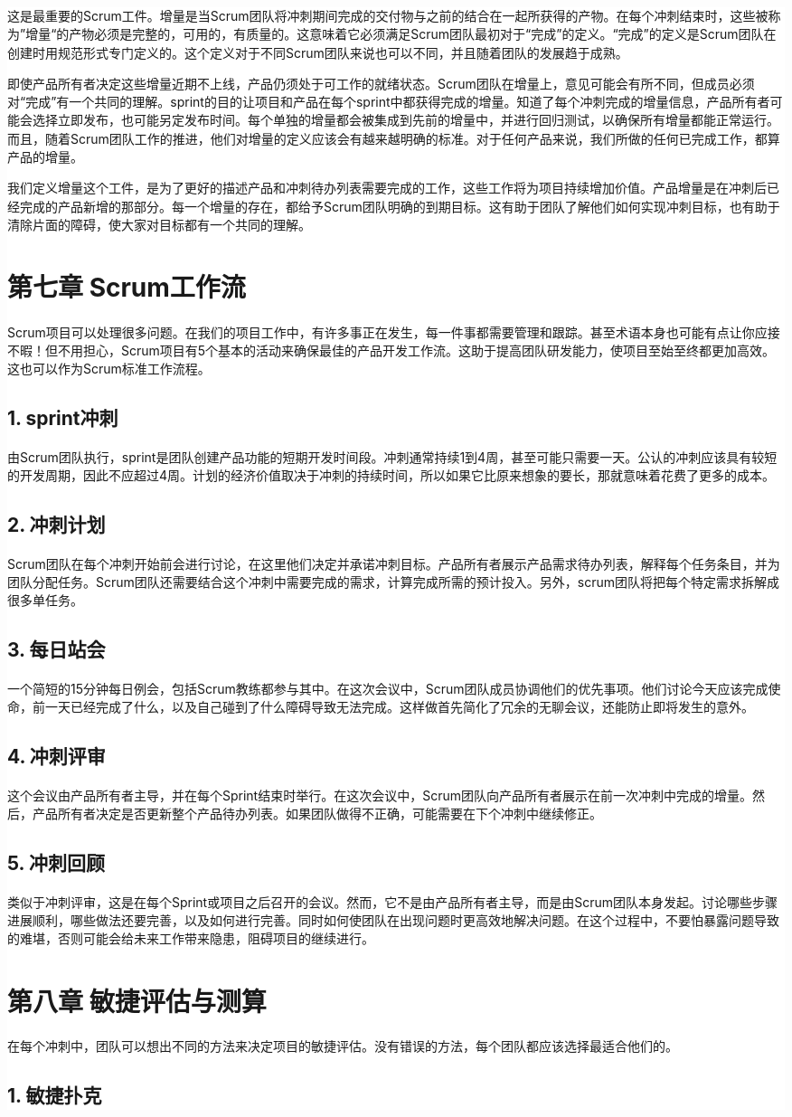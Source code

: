 这是最重要的Scrum工件。增量是当Scrum团队将冲刺期间完成的交付物与之前的结合在一起所获得的产物。在每个冲刺结束时，这些被称为”增量“的产物必须是完整的，可用的，有质量的。这意味着它必须满足Scrum团队最初对于“完成”的定义。“完成”的定义是Scrum团队在创建时用规范形式专门定义的。这个定义对于不同Scrum团队来说也可以不同，并且随着团队的发展趋于成熟。

即使产品所有者决定这些增量近期不上线，产品仍须处于可工作的就绪状态。Scrum团队在增量上，意见可能会有所不同，但成员必须对“完成”有一个共同的理解。sprint的目的让项目和产品在每个sprint中都获得完成的增量。知道了每个冲刺完成的增量信息，产品所有者可能会选择立即发布，也可能另定发布时间。每个单独的增量都会被集成到先前的增量中，并进行回归测试，以确保所有增量都能正常运行。而且，随着Scrum团队工作的推进，他们对增量的定义应该会有越来越明确的标准。对于任何产品来说，我们所做的任何已完成工作，都算产品的增量。

我们定义增量这个工件，是为了更好的描述产品和冲刺待办列表需要完成的工作，这些工作将为项目持续增加价值。产品增量是在冲刺后已经完成的产品新增的那部分。每一个增量的存在，都给予Scrum团队明确的到期目标。这有助于团队了解他们如何实现冲刺目标，也有助于清除片面的障碍，使大家对目标都有一个共同的理解。

# 第七章 Scrum工作流

Scrum项目可以处理很多问题。在我们的项目工作中，有许多事正在发生，每一件事都需要管理和跟踪。甚至术语本身也可能有点让你应接不暇！但不用担心，Scrum项目有5个基本的活动来确保最佳的产品开发工作流。这助于提高团队研发能力，使项目至始至终都更加高效。这也可以作为Scrum标准工作流程。

## 1. sprint冲刺

由Scrum团队执行，sprint是团队创建产品功能的短期开发时间段。冲刺通常持续1到4周，甚至可能只需要一天。公认的冲刺应该具有较短的开发周期，因此不应超过4周。计划的经济价值取决于冲刺的持续时间，所以如果它比原来想象的要长，那就意味着花费了更多的成本。

## 2. 冲刺计划

Scrum团队在每个冲刺开始前会进行讨论，在这里他们决定并承诺冲刺目标。产品所有者展示产品需求待办列表，解释每个任务条目，并为团队分配任务。Scrum团队还需要结合这个冲刺中需要完成的需求，计算完成所需的预计投入。另外，scrum团队将把每个特定需求拆解成很多单任务。

## 3. 每日站会

一个简短的15分钟每日例会，包括Scrum教练都参与其中。在这次会议中，Scrum团队成员协调他们的优先事项。他们讨论今天应该完成使命，前一天已经完成了什么，以及自己碰到了什么障碍导致无法完成。这样做首先简化了冗余的无聊会议，还能防止即将发生的意外。

## 4. 冲刺评审

这个会议由产品所有者主导，并在每个Sprint结束时举行。在这次会议中，Scrum团队向产品所有者展示在前一次冲刺中完成的增量。然后，产品所有者决定是否更新整个产品待办列表。如果团队做得不正确，可能需要在下个冲刺中继续修正。

## 5. 冲刺回顾

类似于冲刺评审，这是在每个Sprint或项目之后召开的会议。然而，它不是由产品所有者主导，而是由Scrum团队本身发起。讨论哪些步骤进展顺利，哪些做法还要完善，以及如何进行完善。同时如何使团队在出现问题时更高效地解决问题。在这个过程中，不要怕暴露问题导致的难堪，否则可能会给未来工作带来隐患，阻碍项目的继续进行。

# 第八章 敏捷评估与测算

在每个冲刺中，团队可以想出不同的方法来决定项目的敏捷评估。没有错误的方法，每个团队都应该选择最适合他们的。

## 1. 敏捷扑克
